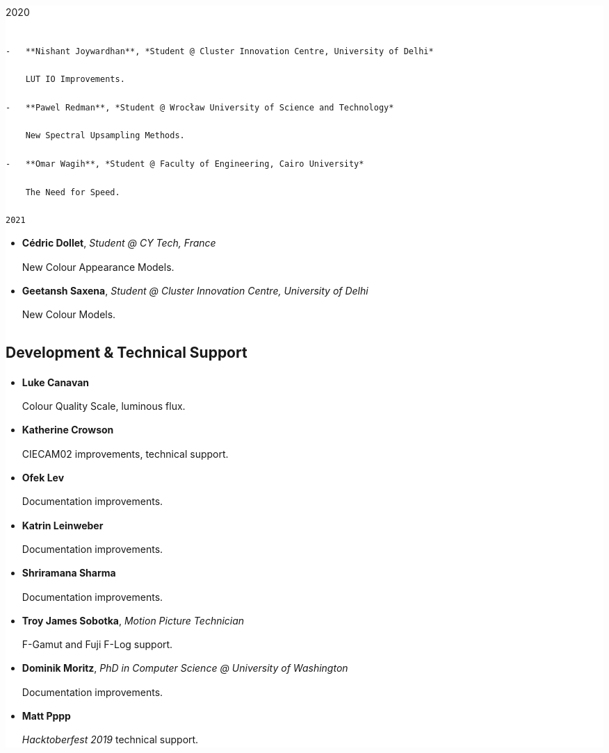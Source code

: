 2020
~~~~

-   **Nishant Joywardhan**, *Student @ Cluster Innovation Centre, University of Delhi*

    LUT IO Improvements.

-   **Pawel Redman**, *Student @ Wrocław University of Science and Technology*

    New Spectral Upsampling Methods.

-   **Omar Wagih**, *Student @ Faculty of Engineering, Cairo University*

    The Need for Speed.

2021
~~~~

-   **Cédric Dollet**, *Student @ CY Tech, France*

    New Colour Appearance Models.

-   **Geetansh Saxena**, *Student @ Cluster Innovation Centre, University of Delhi*

    New Colour Models.

Development & Technical Support
-------------------------------

-   **Luke Canavan**

    Colour Quality Scale, luminous flux.

-   **Katherine Crowson**

    CIECAM02 improvements, technical support.

-   **Ofek Lev**

    Documentation improvements.

-   **Katrin Leinweber**

    Documentation improvements.

-   **Shriramana Sharma**

    Documentation improvements.

-   **Troy James Sobotka**, *Motion Picture Technician*

    F-Gamut and Fuji F-Log support.

-   **Dominik Moritz**, *PhD in Computer Science @ University of Washington*

    Documentation improvements.

-   **Matt Pppp**

    *Hacktoberfest 2019* technical support.
